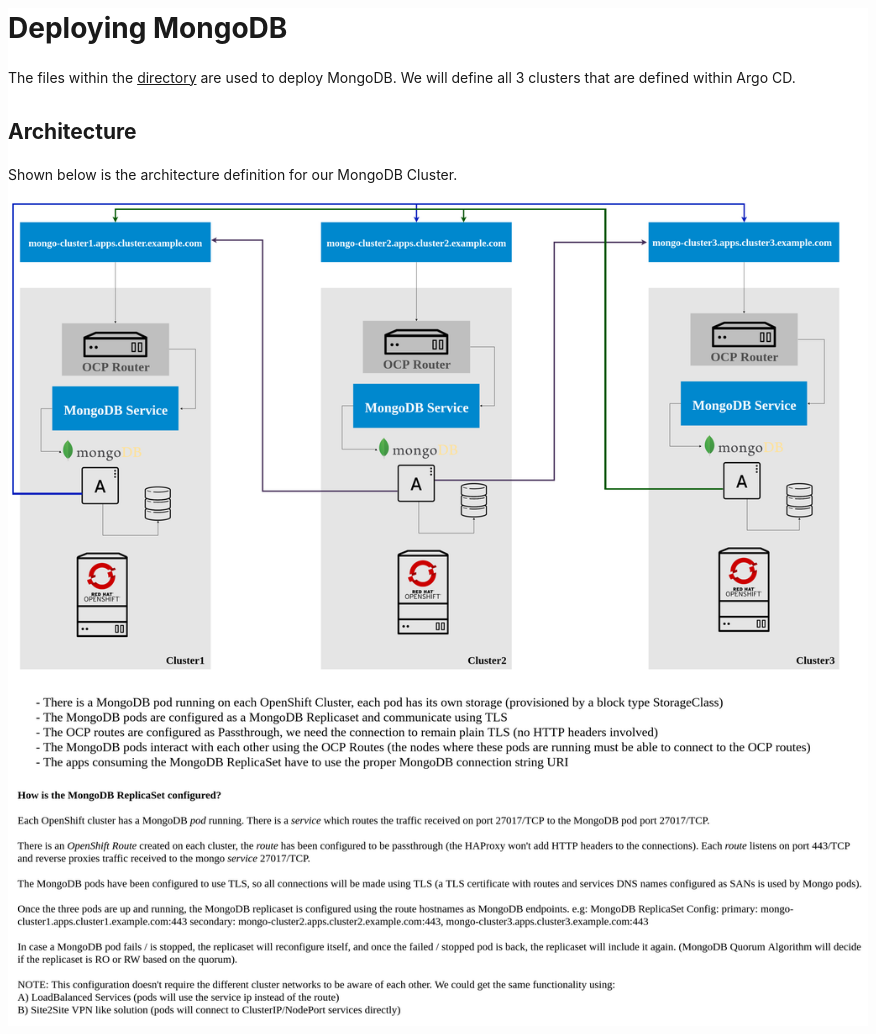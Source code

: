 # Deploying MongoDB

The files within the [directory](./lab-6-assets) are used to deploy
MongoDB. We will define all 3 clusters that are defined within Argo CD.

## Architecture

Shown below is the architecture definition for our MongoDB Cluster.

![MongoDB Cluster Architecture](./assets/federated-mongo-arch.png)
